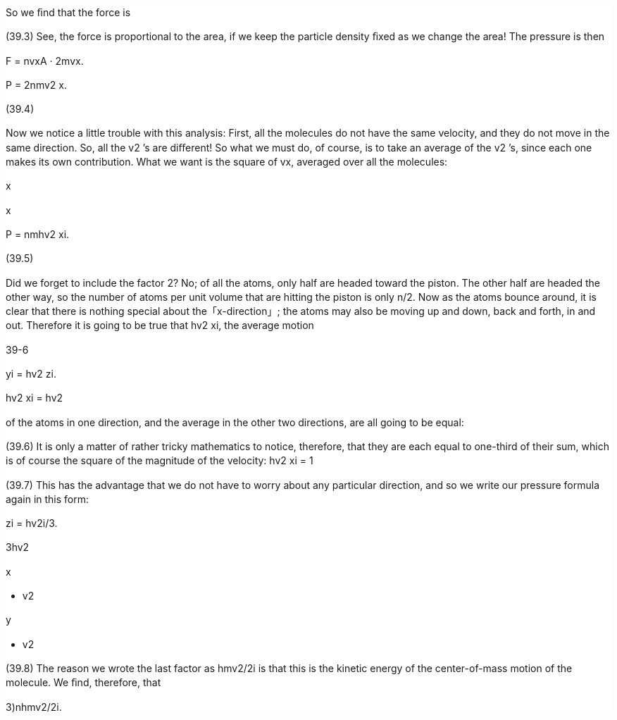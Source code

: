So we ﬁnd that the force is

(39.3) See, the force is proportional to the area, if we keep the particle density ﬁxed as we change the area! The pressure is then

F = nvxA · 2mvx.

P = 2nmv2 x.

(39.4)

Now we notice a little trouble with this analysis: First, all the molecules do not have the same velocity, and they do not move in the same direction. So, all the v2 ’s are diﬀerent! So what we must do, of course, is to take an average of the v2 ’s, since each one makes its own contribution. What we want is the square of vx, averaged over all the molecules:

x

x

P = nmhv2 xi.

(39.5)

Did we forget to include the factor 2? No; of all the atoms, only half are headed toward the piston. The other half are headed the other way, so the number of atoms per unit volume that are hitting the piston is only n/2. Now as the atoms bounce around, it is clear that there is nothing special about the「x-direction」; the atoms may also be moving up and down, back and forth, in and out. Therefore it is going to be true that hv2 xi, the average motion

39-6

yi = hv2 zi.

hv2 xi = hv2

of the atoms in one direction, and the average in the other two directions, are all going to be equal:

(39.6) It is only a matter of rather tricky mathematics to notice, therefore, that they are each equal to one-third of their sum, which is of course the square of the magnitude of the velocity: hv2 xi = 1

(39.7) This has the advantage that we do not have to worry about any particular direction, and so we write our pressure formula again in this form:

zi = hv2i/3.

3hv2

x

+ v2

y

+ v2

(39.8) The reason we wrote the last factor as hmv2/2i is that this is the kinetic energy of the center-of-mass motion of the molecule. We ﬁnd, therefore, that

3)nhmv2/2i.
